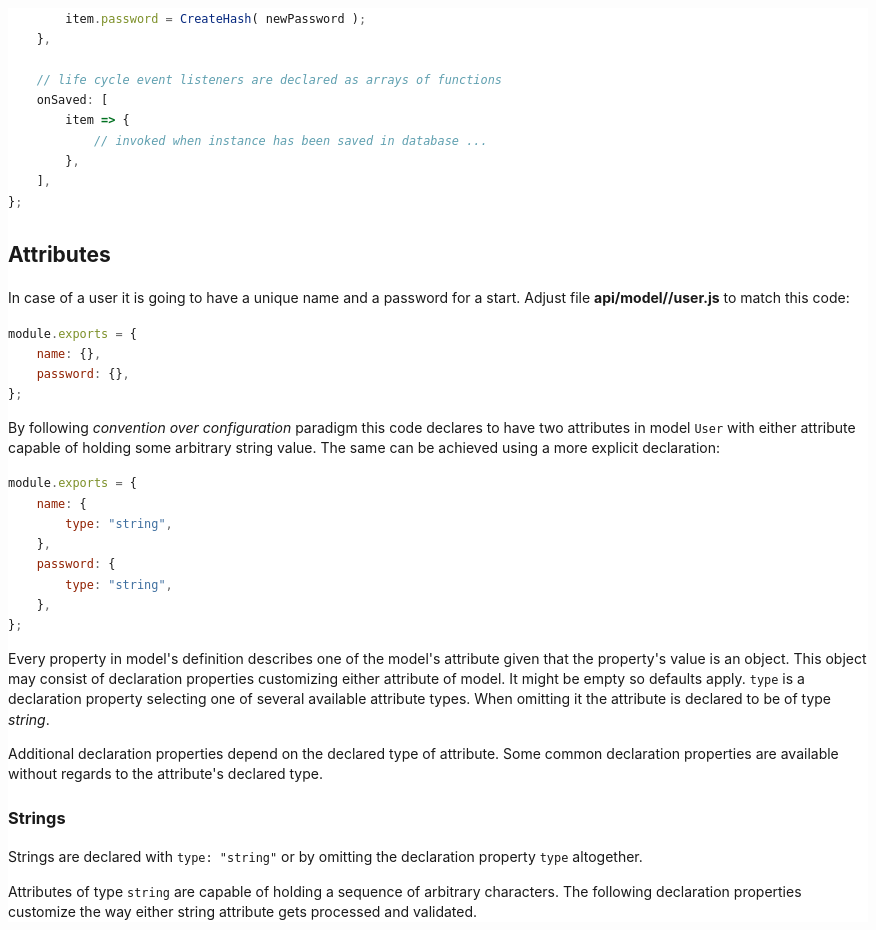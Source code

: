 ```javascript
		item.password = CreateHash( newPassword );
	},

	// life cycle event listeners are declared as arrays of functions
	onSaved: [
		item => {
			// invoked when instance has been saved in database ...
		},
	],
};
```

## Attributes

In case of a user it is going to have a unique name and a password for a start. Adjust file **api/model//user.js** to match this code:

```javascript
module.exports = {
	name: {},
	password: {},
};
```

By following _convention over configuration_ paradigm this code declares to have two attributes in model `User` with either attribute capable of holding some arbitrary string value. The same can be achieved using a more explicit declaration:

```javascript
module.exports = {
	name: {
		type: "string",
	},
	password: {
		type: "string",
	},
};
```

Every property in model's definition describes one of the model's attribute given that the property's value is an object. This object may consist of declaration properties customizing either attribute of model. It might be empty so defaults apply. `type` is a declaration property selecting one of several available attribute types. When omitting it the attribute is declared to be of type _string_.

Additional declaration properties depend on the declared type of attribute. Some common declaration properties are available without regards to the attribute's declared type.

### Strings

Strings are declared with `type: "string"` or by omitting the declaration property `type` altogether.

Attributes of type `string` are capable of holding a sequence of arbitrary characters. The following declaration properties customize the way either string attribute gets processed and validated. 
